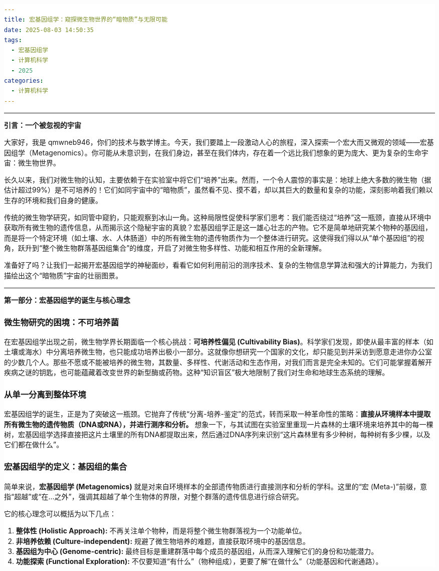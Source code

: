 ```yaml
---
title: 宏基因组学：窥探微生物世界的“暗物质”与无限可能
date: 2025-08-03 14:50:35
tags:
  - 宏基因组学
  - 计算机科学
  - 2025
categories:
  - 计算机科学
---
```


---

**引言：一个被忽视的宇宙**

大家好，我是 qmwneb946，你们的技术与数学博主。今天，我们要踏上一段激动人心的旅程，深入探索一个宏大而又微观的领域——宏基因组学（Metagenomics）。你可能从未意识到，在我们身边，甚至在我们体内，存在着一个远比我们想象的更为庞大、更为复杂的生命宇宙：微生物世界。

长久以来，我们对微生物的认知，主要依赖于在实验室中将它们“培养”出来。然而，一个令人震惊的事实是：地球上绝大多数的微生物（据估计超过99%）是不可培养的！它们如同宇宙中的“暗物质”，虽然看不见、摸不着，却以其巨大的数量和复杂的功能，深刻影响着我们赖以生存的环境和我们自身的健康。

传统的微生物学研究，如同管中窥豹，只能观察到冰山一角。这种局限性促使科学家们思考：我们能否绕过“培养”这一瓶颈，直接从环境中获取所有微生物的遗传信息，从而揭示这个隐秘宇宙的真貌？宏基因组学正是这一雄心壮志的产物。它不是简单地研究某个物种的基因组，而是将一个特定环境（如土壤、水、人体肠道）中的所有微生物的遗传物质作为一个整体进行研究。这使得我们得以从“单个基因组”的视角，跃升到“整个微生物群落基因组集合”的维度，开启了对微生物多样性、功能和相互作用的全新理解。

准备好了吗？让我们一起揭开宏基因组学的神秘面纱，看看它如何利用前沿的测序技术、复杂的生物信息学算法和强大的计算能力，为我们描绘出这个“暗物质”宇宙的壮丽图景。

---

**第一部分：宏基因组学的诞生与核心理念**

### 微生物研究的困境：不可培养菌

在宏基因组学出现之前，微生物学界长期面临一个核心挑战：**可培养性偏见 (Cultivability Bias)**。科学家们发现，即使从最丰富的样本（如土壤或海水）中分离培养微生物，也只能成功培养出极小一部分。这就像你想研究一个国家的文化，却只能见到并采访到愿意走进你办公室的少数几个人。那些不愿或不能被培养的微生物，其数量、多样性、代谢活动和生态作用，对我们而言是完全未知的。它们可能掌握着解开疾病之谜的钥匙，也可能蕴藏着改变世界的新型酶或药物。这种“知识盲区”极大地限制了我们对生命和地球生态系统的理解。

### 从单一分离到整体环境

宏基因组学的诞生，正是为了突破这一瓶颈。它抛弃了传统“分离-培养-鉴定”的范式，转而采取一种革命性的策略：**直接从环境样本中提取所有微生物的遗传物质（DNA或RNA），并进行测序和分析。** 想象一下，与其试图在实验室里重现一片森林的土壤环境来培养其中的每一棵树，宏基因组学选择直接把这片土壤里的所有DNA都提取出来，然后通过DNA序列来识别“这片森林里有多少种树，每种树有多少棵，以及它们都在做什么”。

### 宏基因组学的定义：基因组的集合

简单来说，**宏基因组学 (Metagenomics)** 就是对来自环境样本的全部遗传物质进行直接测序和分析的学科。这里的“宏 (Meta-)”前缀，意指“超越”或“在…之外”，强调其超越了单个生物体的界限，对整个群落的遗传信息进行综合研究。

它的核心理念可以概括为以下几点：
1.  **整体性 (Holistic Approach):** 不再关注单个物种，而是将整个微生物群落视为一个功能单位。
2.  **非培养依赖 (Culture-independent):** 规避了微生物培养的难题，直接获取环境中的基因信息。
3.  **基因组为中心 (Genome-centric):** 最终目标是重建群落中每个成员的基因组，从而深入理解它们的身份和功能潜力。
4.  **功能探索 (Functional Exploration):** 不仅要知道“有什么”（物种组成），更要了解“在做什么”（功能基因和代谢通路）。
